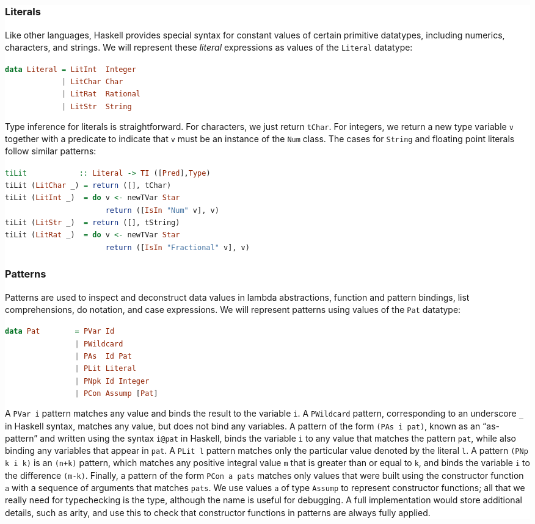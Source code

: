 ### Literals

Like other languages, Haskell provides special syntax for constant
values of certain primitive datatypes, including numerics, characters,
and strings. We will represent these *literal* expressions as values of
the `Literal` datatype:

``` haskell
data Literal = LitInt  Integer
             | LitChar Char
             | LitRat  Rational
             | LitStr  String
```

Type inference for literals is straightforward. For characters, we just
return `tChar`. For integers, we return a new type variable `v` together
with a predicate to indicate that `v` must be an instance of the `Num`
class. The cases for `String` and floating point literals follow similar
patterns:

``` haskell
tiLit            :: Literal -> TI ([Pred],Type)
tiLit (LitChar _) = return ([], tChar)
tiLit (LitInt _)  = do v <- newTVar Star
                       return ([IsIn "Num" v], v)
tiLit (LitStr _)  = return ([], tString)
tiLit (LitRat _)  = do v <- newTVar Star
                       return ([IsIn "Fractional" v], v)
```

### Patterns

Patterns are used to inspect and deconstruct data values in lambda
abstractions, function and pattern bindings, list comprehensions, do
notation, and case expressions. We will represent patterns using values
of the `Pat` datatype:

``` haskell
data Pat        = PVar Id
                | PWildcard
                | PAs  Id Pat
                | PLit Literal
                | PNpk Id Integer
                | PCon Assump [Pat]
```

A `PVar i` pattern matches any value and binds the result to the
variable `i`. A `PWildcard` pattern, corresponding to an underscore `_`
in Haskell syntax, matches any value, but does not bind any variables. A
pattern of the form `(PAs i pat)`, known as an “as-pattern” and
written using the syntax `i@pat` in Haskell, binds the variable `i` to
any value that matches the pattern `pat`, while also binding any
variables that appear in `pat`. A `PLit l` pattern matches only the
particular value denoted by the literal `l`. A pattern `(PNpk i k)` is
an `(n+k)` pattern, which matches any positive integral value `m` that
is greater than or equal to `k`, and binds the variable `i` to the
difference `(m-k)`. Finally, a pattern of the form `PCon a pats` matches
only values that were built using the constructor function `a` with a
sequence of arguments that matches `pats`. We use values `a` of type
`Assump` to represent constructor functions; all that we really need for
typechecking is the type, although the name is useful for debugging. A
full implementation would store additional details, such as arity, and
use this to check that constructor functions in patterns are always
fully applied.
